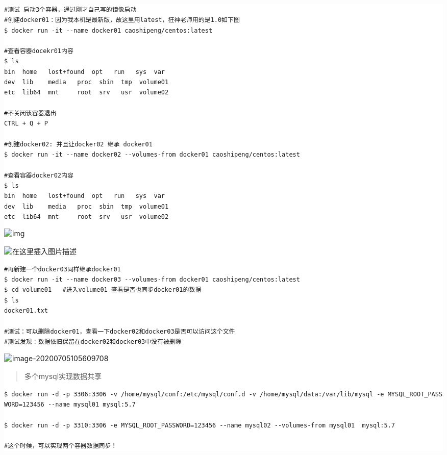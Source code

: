 
```shell
#测试 启动3个容器，通过刚才自己写的镜像启动
#创建docker01：因为我本机是最新版，故这里用latest，狂神老师用的是1.0如下图
$ docker run -it --name docker01 caoshipeng/centos:latest

#查看容器docekr01内容
$ ls
bin  home   lost+found	opt   run   sys  var
dev  lib    media	proc  sbin  tmp  volume01
etc  lib64  mnt		root  srv   usr  volume02

#不关闭该容器退出
CTRL + Q + P  

#创建docker02: 并且让docker02 继承 docker01
$ docker run -it --name docker02 --volumes-from docker01 caoshipeng/centos:latest

#查看容器docker02内容
$ ls
bin  home   lost+found	opt   run   sys  var
dev  lib    media	proc  sbin  tmp  volume01
etc  lib64  mnt		root  srv   usr  volume02
```



![img](http://m1yellow.cn/doc-img/Docker%E8%B5%84%E6%96%99%E6%95%99%E7%A8%8B.assets/docker-volume.png)



![在这里插入图片描述](http://m1yellow.cn/doc-img/Docker%E8%B5%84%E6%96%99%E6%95%99%E7%A8%8B.assets/20200524154539606.png)



```shell
#再新建一个docker03同样继承docker01
$ docker run -it --name docker03 --volumes-from docker01 caoshipeng/centos:latest
$ cd volume01	#进入volume01 查看是否也同步docker01的数据
$ ls 
docker01.txt

#测试：可以删除docker01，查看一下docker02和docker03是否可以访问这个文件
#测试发现：数据依旧保留在docker02和docker03中没有被删除
```

![image-20200705105609708](http://m1yellow.cn/doc-img/Docker%E8%B5%84%E6%96%99%E6%95%99%E7%A8%8B.assets/image-20200705105609708.png)



>多个mysql实现数据共享

```shell
$ docker run -d -p 3306:3306 -v /home/mysql/conf:/etc/mysql/conf.d -v /home/mysql/data:/var/lib/mysql -e MYSQL_ROOT_PASSWORD=123456 --name mysql01 mysql:5.7

$ docker run -d -p 3310:3306 -e MYSQL_ROOT_PASSWORD=123456 --name mysql02 --volumes-from mysql01  mysql:5.7

#这个时候，可以实现两个容器数据同步！
```
